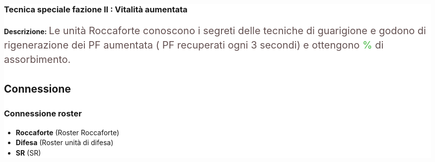 ### Tecnica speciale fazione II : Vitalità aumentata
 **Descrizione:** <span style="color: #645252;font-size:20px">Le unità Roccaforte conoscono i segreti delle tecniche di guarigione e godono di rigenerazione dei PF aumentata (</span><span style="color: black"><span style="color: #48b946;font-size:20px"><span id="str8"></span></span><span style="color: black"><span style="color: #645252;font-size:20px"> PF recuperati ogni 3 secondi) e ottengono </span><span style="color: black"><span style="color: #48b946;font-size:20px"><span id="str9"></span>%</span><span style="color: black"><span style="color: #645252;font-size:20px"> di assorbimento.</span><span style="color: black">

  <script language="JavaScript">
  function skillCalc(event) {
    var LEVEL = document.getElementById('level').value;
    var ATK = document.getElementById('atk').value;
    var TLEVEL = document.getElementById('unitlevel').value;
    let str7 = "(LEVEL*0.3+0.5)"
    let str8 = "(LEVEL*300+1200)"
    let str5 = "LEVEL*1+9"
    let str6 = "(LEVEL*3+12)"
    let str3 = "LEVEL*160+640"
    let str4 = "LEVEL*0.5+2.5"
    let str1 = "LEVEL*3+27"
    let str2 = "(LEVEL*0.3+0.7)*(TLEVEL+9)"
    let str9 = "(LEVEL*0.3+1)"
    let res="ERR";
    try {
     res = eval(str7); document.getElementById('str7').textContent = res;
     res = eval(str8); document.getElementById('str8').textContent = res;
     res = eval(str5); document.getElementById('str5').textContent = res;
     res = eval(str6); document.getElementById('str6').textContent = res;
     res = eval(str3); document.getElementById('str3').textContent = res;
     res = eval(str4); document.getElementById('str4').textContent = res;
     res = eval(str1); document.getElementById('str1').textContent = res;
     res = eval(str2); document.getElementById('str2').textContent = res;
     res = eval(str9); document.getElementById('str9').textContent = res;
    } catch (e) { log.textContent = "Issue with calculation!";}
    if (event!=null)
      event.preventDefault();
  }
  const form = document.getElementById('form');
  const log = document.getElementById('log');
  form.addEventListener('submit', skillCalc);
  window.onload = skillCalc;
  </script>
## Connessione
### Connessione roster

* **Roccaforte**  (Roster Roccaforte)
* **Difesa**  (Roster unità di difesa)
* **SR**  (SR)
